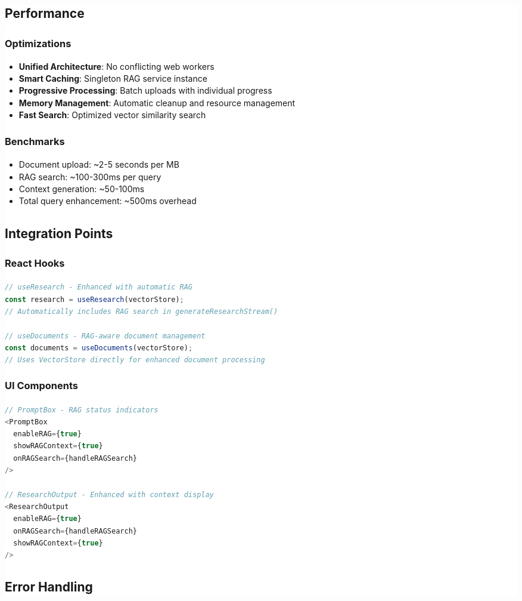 ## Performance

### Optimizations

- **Unified Architecture**: No conflicting web workers
- **Smart Caching**: Singleton RAG service instance
- **Progressive Processing**: Batch uploads with individual progress
- **Memory Management**: Automatic cleanup and resource management
- **Fast Search**: Optimized vector similarity search

### Benchmarks

- Document upload: ~2-5 seconds per MB
- RAG search: ~100-300ms per query
- Context generation: ~50-100ms
- Total query enhancement: ~500ms overhead

## Integration Points

### React Hooks

```typescript
// useResearch - Enhanced with automatic RAG
const research = useResearch(vectorStore);
// Automatically includes RAG search in generateResearchStream()

// useDocuments - RAG-aware document management
const documents = useDocuments(vectorStore);
// Uses VectorStore directly for enhanced document processing
```

### UI Components

```typescript
// PromptBox - RAG status indicators
<PromptBox
  enableRAG={true}
  showRAGContext={true}
  onRAGSearch={handleRAGSearch}
/>

// ResearchOutput - Enhanced with context display
<ResearchOutput
  enableRAG={true}
  onRAGSearch={handleRAGSearch}
  showRAGContext={true}
/>
```

## Error Handling
